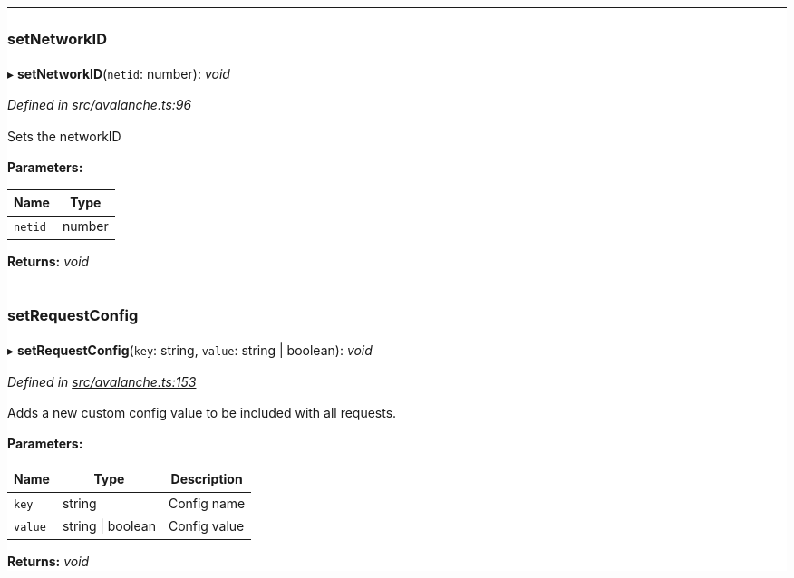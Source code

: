 ___

###  setNetworkID

▸ **setNetworkID**(`netid`: number): *void*

*Defined in [src/avalanche.ts:96](https://github.com/ava-labs/avalanchejs/blob/cfff19f/src/avalanche.ts#L96)*

Sets the networkID

**Parameters:**

Name | Type |
------ | ------ |
`netid` | number |

**Returns:** *void*

___

###  setRequestConfig

▸ **setRequestConfig**(`key`: string, `value`: string | boolean): *void*

*Defined in [src/avalanche.ts:153](https://github.com/ava-labs/avalanchejs/blob/cfff19f/src/avalanche.ts#L153)*

Adds a new custom config value to be included with all requests.

**Parameters:**

Name | Type | Description |
------ | ------ | ------ |
`key` | string | Config name |
`value` | string &#124; boolean | Config value  |

**Returns:** *void*
